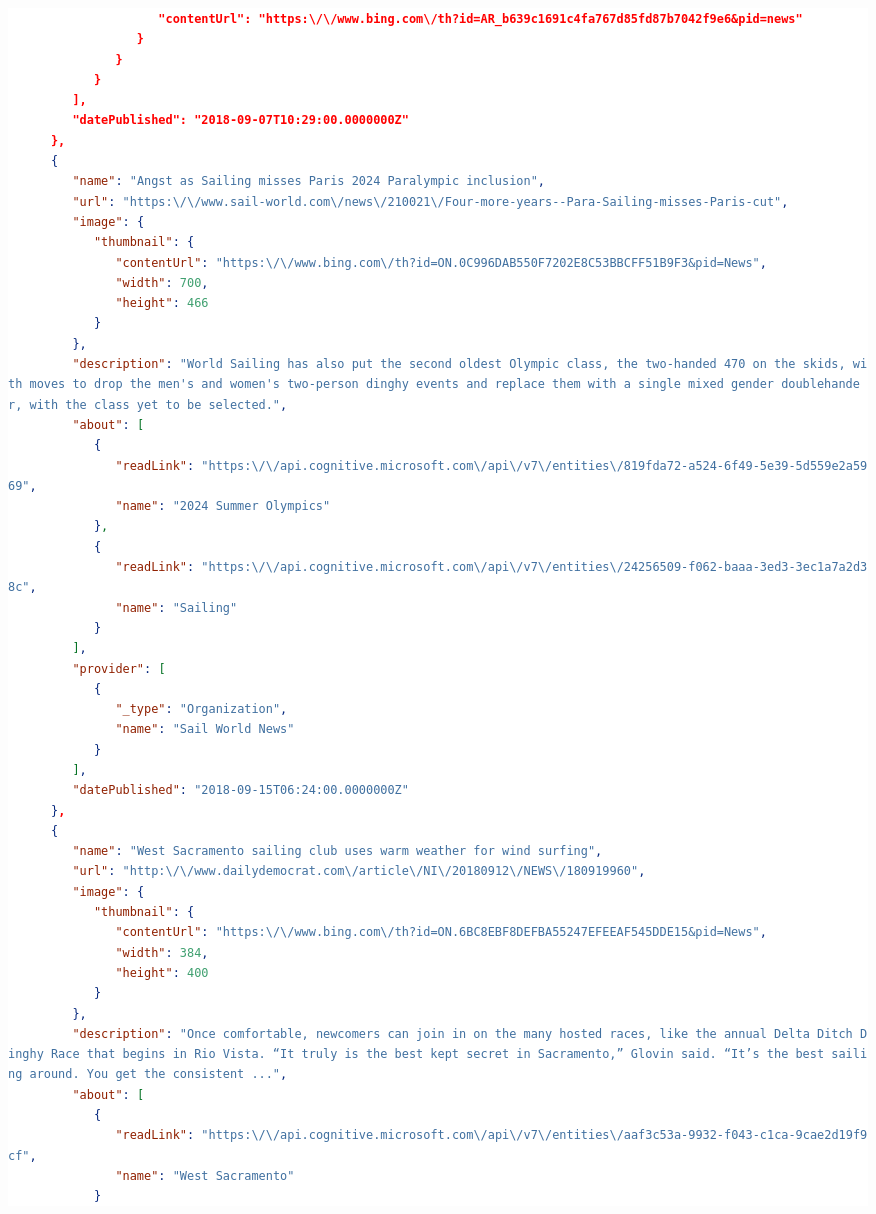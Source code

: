 ```json
                     "contentUrl": "https:\/\/www.bing.com\/th?id=AR_b639c1691c4fa767d85fd87b7042f9e6&pid=news"
                  }
               }
            }
         ],
         "datePublished": "2018-09-07T10:29:00.0000000Z"
      },
      {
         "name": "Angst as Sailing misses Paris 2024 Paralympic inclusion",
         "url": "https:\/\/www.sail-world.com\/news\/210021\/Four-more-years--Para-Sailing-misses-Paris-cut",
         "image": {
            "thumbnail": {
               "contentUrl": "https:\/\/www.bing.com\/th?id=ON.0C996DAB550F7202E8C53BBCFF51B9F3&pid=News",
               "width": 700,
               "height": 466
            }
         },
         "description": "World Sailing has also put the second oldest Olympic class, the two-handed 470 on the skids, with moves to drop the men's and women's two-person dinghy events and replace them with a single mixed gender doublehander, with the class yet to be selected.",
         "about": [
            {
               "readLink": "https:\/\/api.cognitive.microsoft.com\/api\/v7\/entities\/819fda72-a524-6f49-5e39-5d559e2a5969",
               "name": "2024 Summer Olympics"
            },
            {
               "readLink": "https:\/\/api.cognitive.microsoft.com\/api\/v7\/entities\/24256509-f062-baaa-3ed3-3ec1a7a2d38c",
               "name": "Sailing"
            }
         ],
         "provider": [
            {
               "_type": "Organization",
               "name": "Sail World News"
            }
         ],
         "datePublished": "2018-09-15T06:24:00.0000000Z"
      },
      {
         "name": "West Sacramento sailing club uses warm weather for wind surfing",
         "url": "http:\/\/www.dailydemocrat.com\/article\/NI\/20180912\/NEWS\/180919960",
         "image": {
            "thumbnail": {
               "contentUrl": "https:\/\/www.bing.com\/th?id=ON.6BC8EBF8DEFBA55247EFEEAF545DDE15&pid=News",
               "width": 384,
               "height": 400
            }
         },
         "description": "Once comfortable, newcomers can join in on the many hosted races, like the annual Delta Ditch Dinghy Race that begins in Rio Vista. “It truly is the best kept secret in Sacramento,” Glovin said. “It’s the best sailing around. You get the consistent ...",
         "about": [
            {
               "readLink": "https:\/\/api.cognitive.microsoft.com\/api\/v7\/entities\/aaf3c53a-9932-f043-c1ca-9cae2d19f9cf",
               "name": "West Sacramento"
            }
```